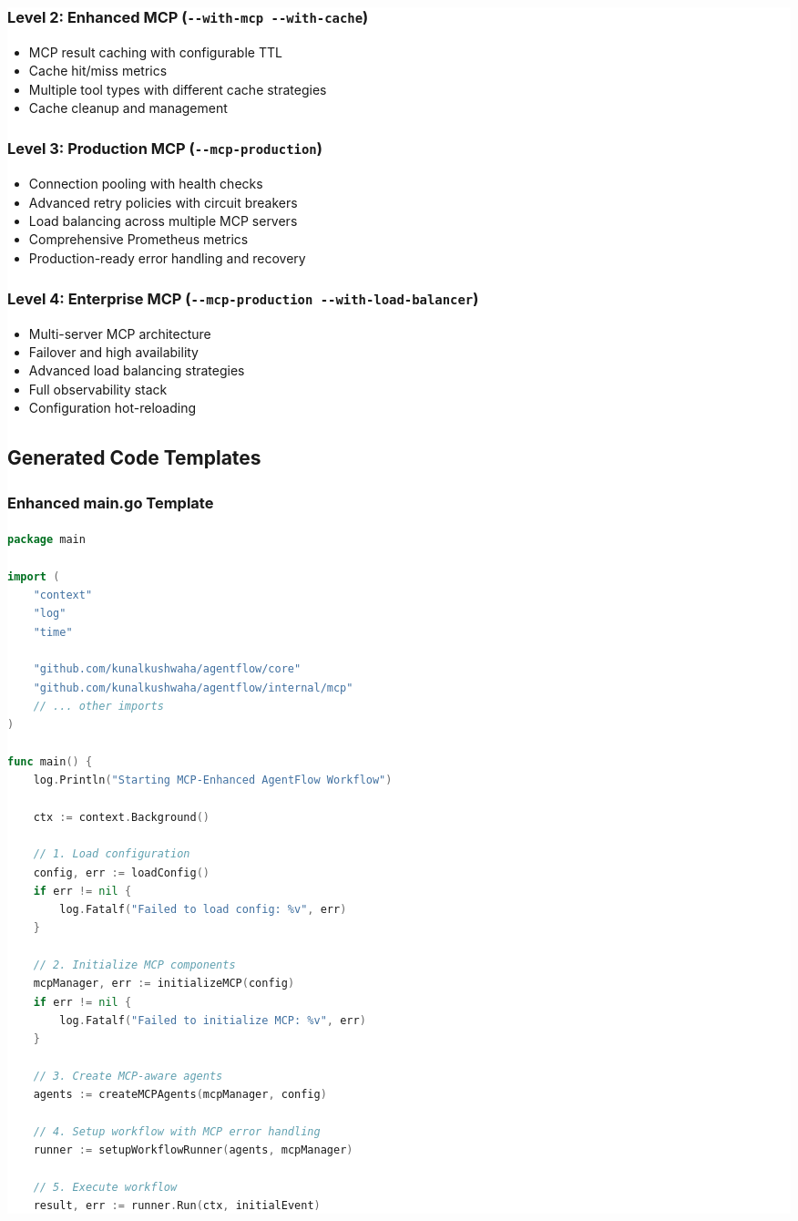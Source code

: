 ### Level 2: Enhanced MCP (`--with-mcp --with-cache`)
- MCP result caching with configurable TTL
- Cache hit/miss metrics
- Multiple tool types with different cache strategies
- Cache cleanup and management

### Level 3: Production MCP (`--mcp-production`)
- Connection pooling with health checks
- Advanced retry policies with circuit breakers
- Load balancing across multiple MCP servers
- Comprehensive Prometheus metrics
- Production-ready error handling and recovery

### Level 4: Enterprise MCP (`--mcp-production --with-load-balancer`)
- Multi-server MCP architecture
- Failover and high availability
- Advanced load balancing strategies
- Full observability stack
- Configuration hot-reloading

## Generated Code Templates

### Enhanced main.go Template
```go
package main

import (
    "context"
    "log"
    "time"
    
    "github.com/kunalkushwaha/agentflow/core"
    "github.com/kunalkushwaha/agentflow/internal/mcp"
    // ... other imports
)

func main() {
    log.Println("Starting MCP-Enhanced AgentFlow Workflow")
    
    ctx := context.Background()
    
    // 1. Load configuration
    config, err := loadConfig()
    if err != nil {
        log.Fatalf("Failed to load config: %v", err)
    }
    
    // 2. Initialize MCP components
    mcpManager, err := initializeMCP(config)
    if err != nil {
        log.Fatalf("Failed to initialize MCP: %v", err)
    }
    
    // 3. Create MCP-aware agents
    agents := createMCPAgents(mcpManager, config)
    
    // 4. Setup workflow with MCP error handling
    runner := setupWorkflowRunner(agents, mcpManager)
    
    // 5. Execute workflow
    result, err := runner.Run(ctx, initialEvent)
```